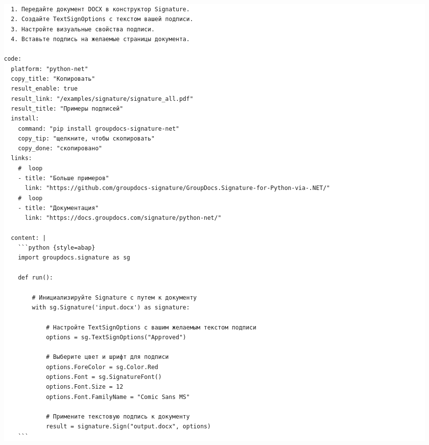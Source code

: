       1. Передайте документ DOCX в конструктор Signature.
      2. Создайте TextSignOptions с текстом вашей подписи.
      3. Настройте визуальные свойства подписи.
      4. Вставьте подпись на желаемые страницы документа.
   
    code:
      platform: "python-net"
      copy_title: "Копировать"
      result_enable: true
      result_link: "/examples/signature/signature_all.pdf"
      result_title: "Примеры подписей"
      install:
        command: "pip install groupdocs-signature-net"
        copy_tip: "щелкните, чтобы скопировать"
        copy_done: "скопировано"
      links:
        #  loop
        - title: "Больше примеров"
          link: "https://github.com/groupdocs-signature/GroupDocs.Signature-for-Python-via-.NET/"
        #  loop
        - title: "Документация"
          link: "https://docs.groupdocs.com/signature/python-net/"
          
      content: |
        ```python {style=abap}
        import groupdocs.signature as sg

        def run():

            # Инициализируйте Signature с путем к документу
            with sg.Signature('input.docx') as signature:

                # Настройте TextSignOptions с вашим желаемым текстом подписи
                options = sg.TextSignOptions("Approved")

                # Выберите цвет и шрифт для подписи
                options.ForeColor = sg.Color.Red
                options.Font = sg.SignatureFont()
                options.Font.Size = 12
                options.Font.FamilyName = "Comic Sans MS"

                # Примените текстовую подпись к документу
                result = signature.Sign("output.docx", options)
        ```            
